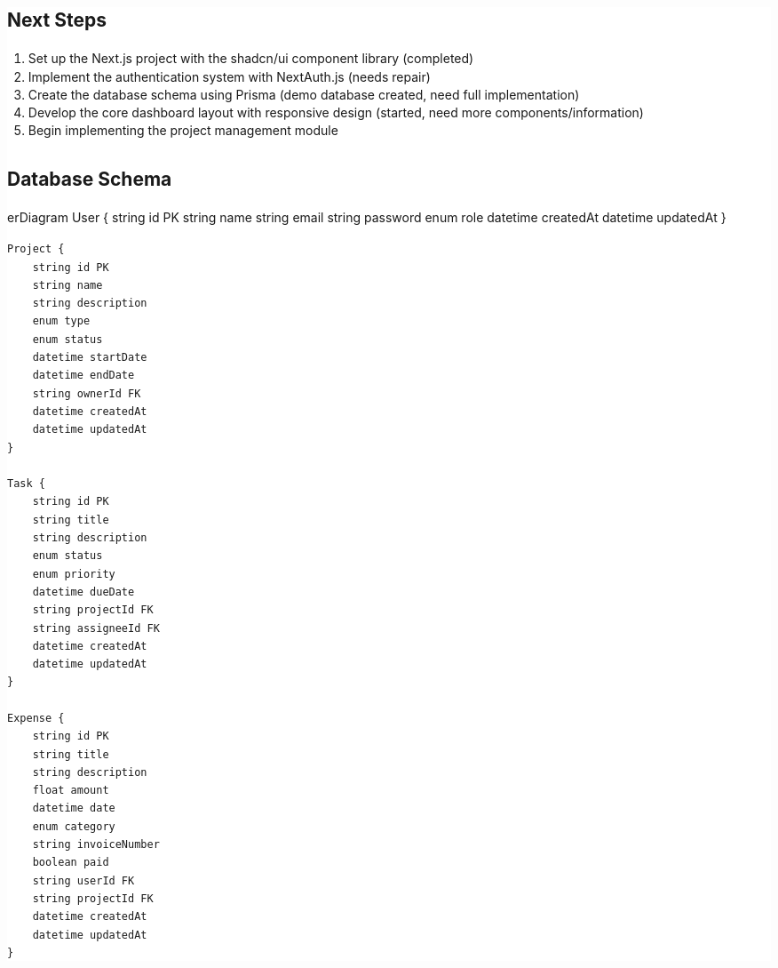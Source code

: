 ## Next Steps

1. Set up the Next.js project with the shadcn/ui component library (completed)
2. Implement the authentication system with NextAuth.js (needs repair)
3. Create the database schema using Prisma (demo database created, need full implementation)
4. Develop the core dashboard layout with responsive design (started, need more components/information)
5. Begin implementing the project management module

## Database Schema

erDiagram
    User {
        string id PK
        string name
        string email
        string password
        enum role
        datetime createdAt
        datetime updatedAt
    }

    Project {
        string id PK
        string name
        string description
        enum type
        enum status
        datetime startDate
        datetime endDate
        string ownerId FK
        datetime createdAt
        datetime updatedAt
    }

    Task {
        string id PK
        string title
        string description
        enum status
        enum priority
        datetime dueDate
        string projectId FK
        string assigneeId FK
        datetime createdAt
        datetime updatedAt
    }

    Expense {
        string id PK
        string title
        string description
        float amount
        datetime date
        enum category
        string invoiceNumber
        boolean paid
        string userId FK
        string projectId FK
        datetime createdAt
        datetime updatedAt
    }
